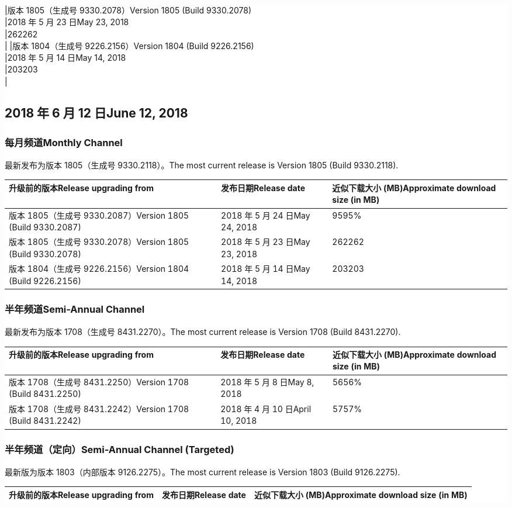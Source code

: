 |<span data-ttu-id="0e82f-438">版本 1805（生成号 9330.2078）</span><span class="sxs-lookup"><span data-stu-id="0e82f-438">Version 1805 (Build 9330.2078)</span></span>  <br/> |<span data-ttu-id="0e82f-439">2018 年 5 月 23 日</span><span class="sxs-lookup"><span data-stu-id="0e82f-439">May 23, 2018</span></span>  <br/> |<span data-ttu-id="0e82f-440">262</span><span class="sxs-lookup"><span data-stu-id="0e82f-440">262</span></span>  <br/> |
|<span data-ttu-id="0e82f-441">版本 1804（生成号 9226.2156）</span><span class="sxs-lookup"><span data-stu-id="0e82f-441">Version 1804 (Build 9226.2156)</span></span>  <br/> |<span data-ttu-id="0e82f-442">2018 年 5 月 14 日</span><span class="sxs-lookup"><span data-stu-id="0e82f-442">May 14, 2018</span></span>  <br/> |<span data-ttu-id="0e82f-443">203</span><span class="sxs-lookup"><span data-stu-id="0e82f-443">203</span></span>  <br/> |
   
## <a name="june-12-2018"></a><span data-ttu-id="0e82f-444">2018 年 6 月 12 日</span><span class="sxs-lookup"><span data-stu-id="0e82f-444">June 12, 2018</span></span>

### <a name="monthly-channel"></a><span data-ttu-id="0e82f-445">每月频道</span><span class="sxs-lookup"><span data-stu-id="0e82f-445">Monthly Channel</span></span>

<span data-ttu-id="0e82f-446">最新发布为版本 1805（生成号 9330.2118）。</span><span class="sxs-lookup"><span data-stu-id="0e82f-446">The most current release is Version 1805 (Build 9330.2118).</span></span>
  
|<span data-ttu-id="0e82f-447">**升级前的版本**</span><span class="sxs-lookup"><span data-stu-id="0e82f-447">**Release upgrading from**</span></span>|<span data-ttu-id="0e82f-448">**发布日期**</span><span class="sxs-lookup"><span data-stu-id="0e82f-448">**Release date**</span></span>|<span data-ttu-id="0e82f-449">**近似下载大小 (MB)**</span><span class="sxs-lookup"><span data-stu-id="0e82f-449">**Approximate download size (in MB)**</span></span>|
|:-----|:-----|:-----|
|<span data-ttu-id="0e82f-450">版本 1805（生成号 9330.2087）</span><span class="sxs-lookup"><span data-stu-id="0e82f-450">Version 1805 (Build 9330.2087)</span></span>  <br/> |<span data-ttu-id="0e82f-451">2018 年 5 月 24 日</span><span class="sxs-lookup"><span data-stu-id="0e82f-451">May 24, 2018</span></span>  <br/> |<span data-ttu-id="0e82f-452">95</span><span class="sxs-lookup"><span data-stu-id="0e82f-452">95%</span></span>  <br/> |
|<span data-ttu-id="0e82f-453">版本 1805（生成号 9330.2078）</span><span class="sxs-lookup"><span data-stu-id="0e82f-453">Version 1805 (Build 9330.2078)</span></span>  <br/> |<span data-ttu-id="0e82f-454">2018 年 5 月 23 日</span><span class="sxs-lookup"><span data-stu-id="0e82f-454">May 23, 2018</span></span>  <br/> |<span data-ttu-id="0e82f-455">262</span><span class="sxs-lookup"><span data-stu-id="0e82f-455">262</span></span>  <br/> |
|<span data-ttu-id="0e82f-456">版本 1804（生成号 9226.2156）</span><span class="sxs-lookup"><span data-stu-id="0e82f-456">Version 1804 (Build 9226.2156)</span></span>  <br/> |<span data-ttu-id="0e82f-457">2018 年 5 月 14 日</span><span class="sxs-lookup"><span data-stu-id="0e82f-457">May 14, 2018</span></span>  <br/> |<span data-ttu-id="0e82f-458">203</span><span class="sxs-lookup"><span data-stu-id="0e82f-458">203</span></span>  <br/> |
   
### <a name="semi-annual-channel"></a><span data-ttu-id="0e82f-459">半年频道</span><span class="sxs-lookup"><span data-stu-id="0e82f-459">Semi-Annual Channel</span></span>

<span data-ttu-id="0e82f-460">最新发布为版本 1708（生成号 8431.2270）。</span><span class="sxs-lookup"><span data-stu-id="0e82f-460">The most current release is Version 1708 (Build 8431.2270).</span></span>
  
|<span data-ttu-id="0e82f-461">**升级前的版本**</span><span class="sxs-lookup"><span data-stu-id="0e82f-461">**Release upgrading from**</span></span>|<span data-ttu-id="0e82f-462">**发布日期**</span><span class="sxs-lookup"><span data-stu-id="0e82f-462">**Release date**</span></span>|<span data-ttu-id="0e82f-463">**近似下载大小 (MB)**</span><span class="sxs-lookup"><span data-stu-id="0e82f-463">**Approximate download size (in MB)**</span></span>|
|:-----|:-----|:-----|
|<span data-ttu-id="0e82f-464">版本 1708（生成号 8431.2250）</span><span class="sxs-lookup"><span data-stu-id="0e82f-464">Version 1708 (Build 8431.2250)</span></span>  <br/> |<span data-ttu-id="0e82f-465">2018 年 5 月 8 日</span><span class="sxs-lookup"><span data-stu-id="0e82f-465">May 8, 2018</span></span>  <br/> |<span data-ttu-id="0e82f-466">56</span><span class="sxs-lookup"><span data-stu-id="0e82f-466">56%</span></span>  <br/> |
|<span data-ttu-id="0e82f-467">版本 1708（生成号 8431.2242）</span><span class="sxs-lookup"><span data-stu-id="0e82f-467">Version 1708 (Build 8431.2242)</span></span>  <br/> |<span data-ttu-id="0e82f-468">2018 年 4 月 10 日</span><span class="sxs-lookup"><span data-stu-id="0e82f-468">April 10, 2018</span></span>  <br/> |<span data-ttu-id="0e82f-469">57</span><span class="sxs-lookup"><span data-stu-id="0e82f-469">57%</span></span>  <br/> |
   
### <a name="semi-annual-channel-targeted"></a><span data-ttu-id="0e82f-470">半年频道（定向）</span><span class="sxs-lookup"><span data-stu-id="0e82f-470">Semi-Annual Channel (Targeted)</span></span>

<span data-ttu-id="0e82f-471">最新版为版本 1803（内部版本 9126.2275）。</span><span class="sxs-lookup"><span data-stu-id="0e82f-471">The most current release is Version 1803 (Build 9126.2275).</span></span>
  
|<span data-ttu-id="0e82f-472">**升级前的版本**</span><span class="sxs-lookup"><span data-stu-id="0e82f-472">**Release upgrading from**</span></span>|<span data-ttu-id="0e82f-473">**发布日期**</span><span class="sxs-lookup"><span data-stu-id="0e82f-473">**Release date**</span></span>|<span data-ttu-id="0e82f-474">**近似下载大小 (MB)**</span><span class="sxs-lookup"><span data-stu-id="0e82f-474">**Approximate download size (in MB)**</span></span>|
|:-----|:-----|:-----|